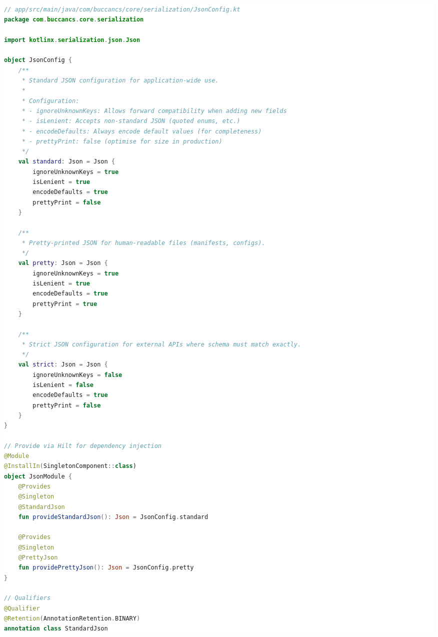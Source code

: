 ```kotlin
// app/src/main/java/com/buccancs/core/serialization/JsonConfig.kt
package com.buccancs.core.serialization

import kotlinx.serialization.json.Json

object JsonConfig {
    /**
     * Standard JSON configuration for application-wide use.
     * 
     * Configuration:
     * - ignoreUnknownKeys: Allows forward compatibility when adding new fields
     * - isLenient: Accepts non-standard JSON (quoted enums, etc.)
     * - encodeDefaults: Always encode default values (for completeness)
     * - prettyPrint: false (optimise for size in production)
     */
    val standard: Json = Json {
        ignoreUnknownKeys = true
        isLenient = true
        encodeDefaults = true
        prettyPrint = false
    }
    
    /**
     * Pretty-printed JSON for human-readable files (manifests, configs).
     */
    val pretty: Json = Json {
        ignoreUnknownKeys = true
        isLenient = true
        encodeDefaults = true
        prettyPrint = true
    }
    
    /**
     * Strict JSON configuration for external APIs where schema must match exactly.
     */
    val strict: Json = Json {
        ignoreUnknownKeys = false
        isLenient = false
        encodeDefaults = true
        prettyPrint = false
    }
}

// Provide via Hilt for dependency injection
@Module
@InstallIn(SingletonComponent::class)
object JsonModule {
    @Provides
    @Singleton
    @StandardJson
    fun provideStandardJson(): Json = JsonConfig.standard
    
    @Provides
    @Singleton
    @PrettyJson
    fun providePrettyJson(): Json = JsonConfig.pretty
}

// Qualifiers
@Qualifier
@Retention(AnnotationRetention.BINARY)
annotation class StandardJson

```